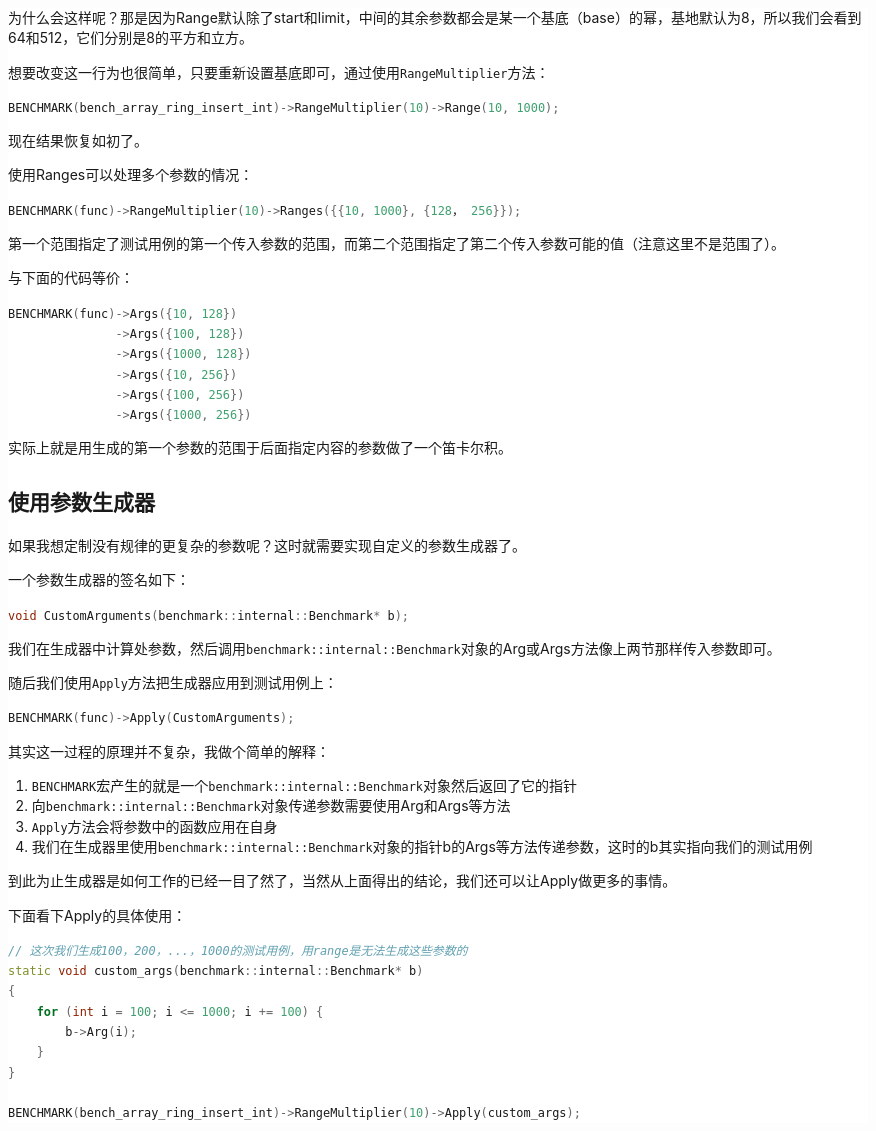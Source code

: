 为什么会这样呢？那是因为Range默认除了start和limit，中间的其余参数都会是某一个基底（base）的幂，基地默认为8，所以我们会看到64和512，它们分别是8的平方和立方。

想要改变这一行为也很简单，只要重新设置基底即可，通过使用`RangeMultiplier`方法：

```c++
BENCHMARK(bench_array_ring_insert_int)->RangeMultiplier(10)->Range(10, 1000);
```

现在结果恢复如初了。

使用Ranges可以处理多个参数的情况：

```c++
BENCHMARK(func)->RangeMultiplier(10)->Ranges({{10, 1000}, {128， 256}});
```

第一个范围指定了测试用例的第一个传入参数的范围，而第二个范围指定了第二个传入参数可能的值（注意这里不是范围了）。

与下面的代码等价：

```c++
BENCHMARK(func)->Args({10, 128})
               ->Args({100, 128})
               ->Args({1000, 128})
               ->Args({10, 256})
               ->Args({100, 256})
               ->Args({1000, 256})
```

实际上就是用生成的第一个参数的范围于后面指定内容的参数做了一个笛卡尔积。

## 使用参数生成器

如果我想定制没有规律的更复杂的参数呢？这时就需要实现自定义的参数生成器了。

一个参数生成器的签名如下：

```c++
void CustomArguments(benchmark::internal::Benchmark* b);
```

我们在生成器中计算处参数，然后调用`benchmark::internal::Benchmark`对象的Arg或Args方法像上两节那样传入参数即可。

随后我们使用`Apply`方法把生成器应用到测试用例上：

```c++
BENCHMARK(func)->Apply(CustomArguments);
```

其实这一过程的原理并不复杂，我做个简单的解释：

1. `BENCHMARK`宏产生的就是一个`benchmark::internal::Benchmark`对象然后返回了它的指针
2. 向`benchmark::internal::Benchmark`对象传递参数需要使用Arg和Args等方法
3. `Apply`方法会将参数中的函数应用在自身
4. 我们在生成器里使用`benchmark::internal::Benchmark`对象的指针b的Args等方法传递参数，这时的b其实指向我们的测试用例

到此为止生成器是如何工作的已经一目了然了，当然从上面得出的结论，我们还可以让Apply做更多的事情。

下面看下Apply的具体使用：

```c++
// 这次我们生成100，200，...，1000的测试用例，用range是无法生成这些参数的
static void custom_args(benchmark::internal::Benchmark* b)
{
    for (int i = 100; i <= 1000; i += 100) {
        b->Arg(i);
    }
}

BENCHMARK(bench_array_ring_insert_int)->RangeMultiplier(10)->Apply(custom_args);
```
